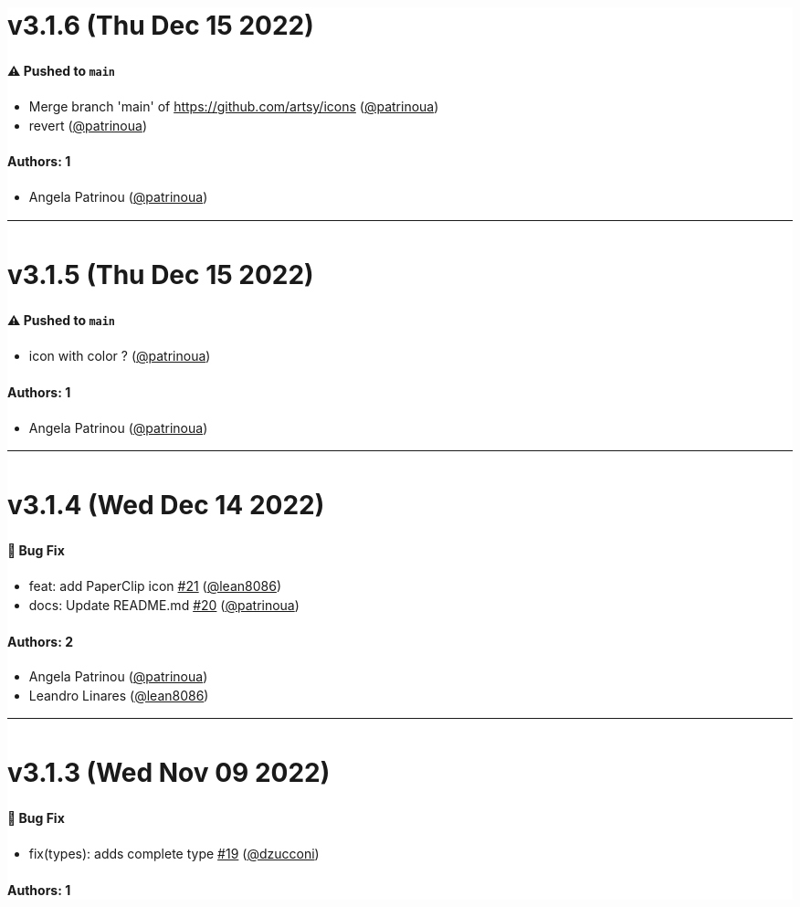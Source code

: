 
# v3.1.6 (Thu Dec 15 2022)

#### ⚠️ Pushed to `main`

- Merge branch 'main' of https://github.com/artsy/icons ([@patrinoua](https://github.com/patrinoua))
- revert ([@patrinoua](https://github.com/patrinoua))

#### Authors: 1

- Angela Patrinou ([@patrinoua](https://github.com/patrinoua))

---

# v3.1.5 (Thu Dec 15 2022)

#### ⚠️ Pushed to `main`

- icon with color ? ([@patrinoua](https://github.com/patrinoua))

#### Authors: 1

- Angela Patrinou ([@patrinoua](https://github.com/patrinoua))

---

# v3.1.4 (Wed Dec 14 2022)

#### 🐛  Bug Fix

- feat: add PaperClip icon [#21](https://github.com/artsy/icons/pull/21) ([@lean8086](https://github.com/lean8086))
- docs: Update README.md [#20](https://github.com/artsy/icons/pull/20) ([@patrinoua](https://github.com/patrinoua))

#### Authors: 2

- Angela Patrinou ([@patrinoua](https://github.com/patrinoua))
- Leandro Linares ([@lean8086](https://github.com/lean8086))

---

# v3.1.3 (Wed Nov 09 2022)

#### 🐛  Bug Fix

- fix(types): adds complete type [#19](https://github.com/artsy/icons/pull/19) ([@dzucconi](https://github.com/dzucconi))

#### Authors: 1
